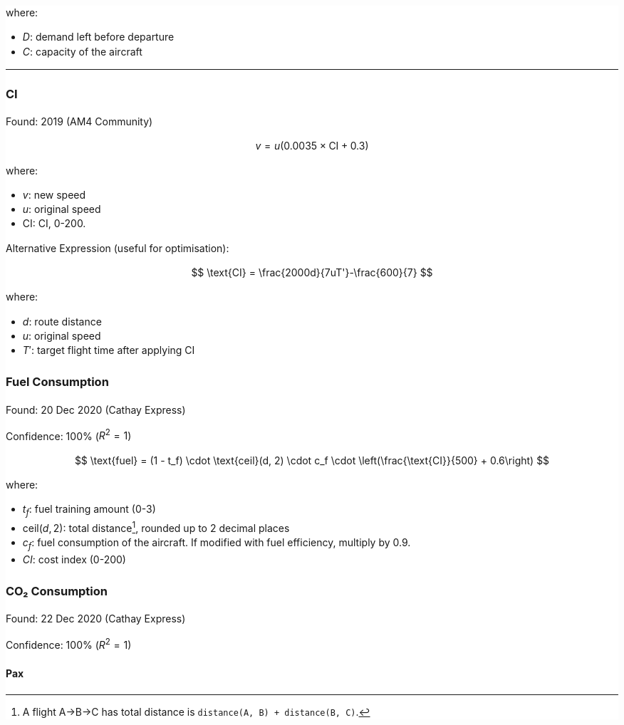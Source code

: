 where:

- $D$: demand left before departure
- $C$: capacity of the aircraft
___

### CI

Found: 2019 (AM4 Community)

$$
v = u(0.0035\times \text{CI} + 0.3)
$$

where:

- $v$: new speed
- $u$: original speed
- $\text{CI}$: CI, 0-200.

Alternative Expression (useful for optimisation):

$$
\text{CI} = \frac{2000d}{7uT'}-\frac{600}{7}
$$

where:

- $d$: route distance
- $u$: original speed
- $T'$: target flight time after applying CI

### Fuel Consumption

Found: 20 Dec 2020 (Cathay Express)

Confidence: <span class="c-good">100%</span> ($R^2 = 1$)

$$
\text{fuel} = (1 - t_f) \cdot \text{ceil}(d, 2) \cdot c_f \cdot \left(\frac{\text{CI}}{500} + 0.6\right)
$$

where:

- $t_f$: fuel training amount (0-3)
- $\text{ceil}(d, 2)$: total distance[^1], rounded up to 2 decimal places
- $c_f$: fuel consumption of the aircraft. If modified with fuel efficiency, multiply by 0.9.
- $CI$: cost index (0-200)

### CO₂ Consumption

Found: 22 Dec 2020 (Cathay Express)

Confidence: <span class="c-good">100%</span> ($R^2 = 1$)

#### Pax


[^1]: A flight A→B→C has total distance is `distance(A, B) + distance(B, C)`.
[^2]: A flight A→B→C has direct distance is `distance(A, C)`.